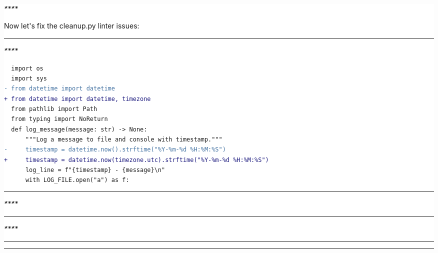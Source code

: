 _****_









Now let's fix the cleanup.py linter issues:

---

_****_

```diff
  import os
  import sys
- from datetime import datetime
+ from datetime import datetime, timezone
  from pathlib import Path
  from typing import NoReturn
  def log_message(message: str) -> None:
      """Log a message to file and console with timestamp."""
-     timestamp = datetime.now().strftime("%Y-%m-%d %H:%M:%S")
+     timestamp = datetime.now(timezone.utc).strftime("%Y-%m-%d %H:%M:%S")
      log_line = f"{timestamp} - {message}\n"
      with LOG_FILE.open("a") as f:
```

---

_****_





---

_****_



---



---

